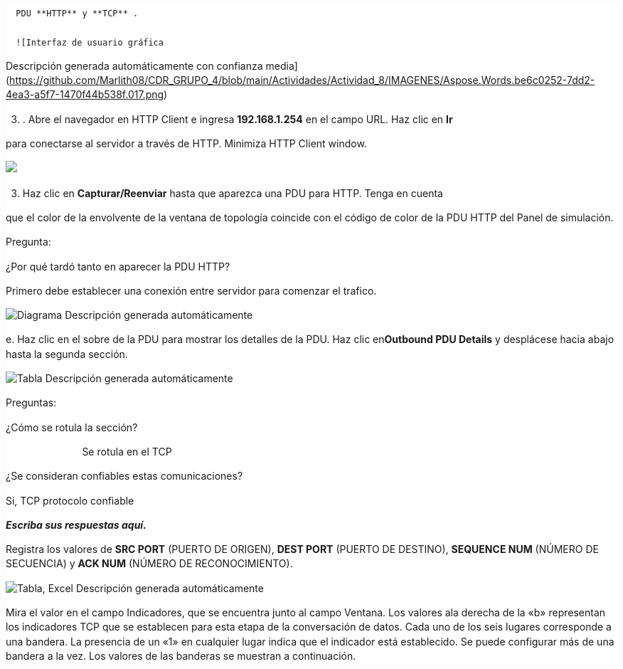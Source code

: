       PDU **HTTP** y **TCP** .

      ![Interfaz de usuario gráfica
Descripción generada automáticamente con confianza media](https://github.com/Marlith08/CDR_GRUPO_4/blob/main/Actividades/Actividad_8/IMAGENES/Aspose.Words.be6c0252-7dd2-4ea3-a5f7-1470f44b538f.017.png)

3. . Abre el navegador en HTTP Client e ingresa **192.168.1.254** en el campo URL. Haz clic en **Ir**

para conectarse al servidor a través de HTTP. Minimiza HTTP Client window.

![](https://github.com/Marlith08/CDR_GRUPO_4/blob/main/Actividades/Actividad_8/IMAGENES/Aspose.Words.be6c0252-7dd2-4ea3-a5f7-1470f44b538f.018.png)

3. Haz clic en **Capturar/Reenviar** hasta que aparezca una PDU para HTTP. Tenga en cuenta

que el color de la envolvente de la ventana de topología coincide con el código de color de la PDU HTTP del Panel de simulación.

Pregunta:

¿Por qué tardó tanto en aparecer la PDU HTTP?

Primero debe establecer una conexión entre servidor para comenzar el trafico.

![Diagrama
Descripción generada automáticamente](https://github.com/Marlith08/CDR_GRUPO_4/blob/main/Actividades/Actividad_8/IMAGENES/Aspose.Words.be6c0252-7dd2-4ea3-a5f7-1470f44b538f.019.png)

e. Haz clic en el sobre de la PDU para mostrar los detalles de la PDU. Haz clic en**Outbound PDU Details** y desplácese hacia abajo hasta la segunda sección.

   ![Tabla
Descripción generada automáticamente](https://github.com/Marlith08/CDR_GRUPO_4/blob/main/Actividades/Actividad_8/IMAGENES/Aspose.Words.be6c0252-7dd2-4ea3-a5f7-1470f44b538f.020.png)

Preguntas:

¿Cómo se rotula la sección?

`               `Se rotula en el TCP

¿Se consideran confiables estas comunicaciones?

Si, TCP protocolo confiable

***Escriba sus respuestas aquí.***

Registra los valores de **SRC PORT** (PUERTO DE ORIGEN), **DEST PORT** (PUERTO DE DESTINO), **SEQUENCE NUM** (NÚMERO DE SECUENCIA) y **ACK NUM** (NÚMERO DE RECONOCIMIENTO).

![Tabla, Excel
Descripción generada automáticamente](https://github.com/Marlith08/CDR_GRUPO_4/blob/main/Actividades/Actividad_8/IMAGENES/Aspose.Words.be6c0252-7dd2-4ea3-a5f7-1470f44b538f.021.png)

Mira el valor en el campo Indicadores, que se encuentra junto al campo Ventana. Los valores ala derecha de la «b» representan los indicadores TCP que se establecen para esta etapa de la conversación de datos. Cada uno de los seis lugares corresponde a una bandera. La presencia de un «1» en cualquier lugar indica que el indicador está establecido. Se puede configurar más de una bandera a la vez. Los valores de las banderas se muestran a continuación.
